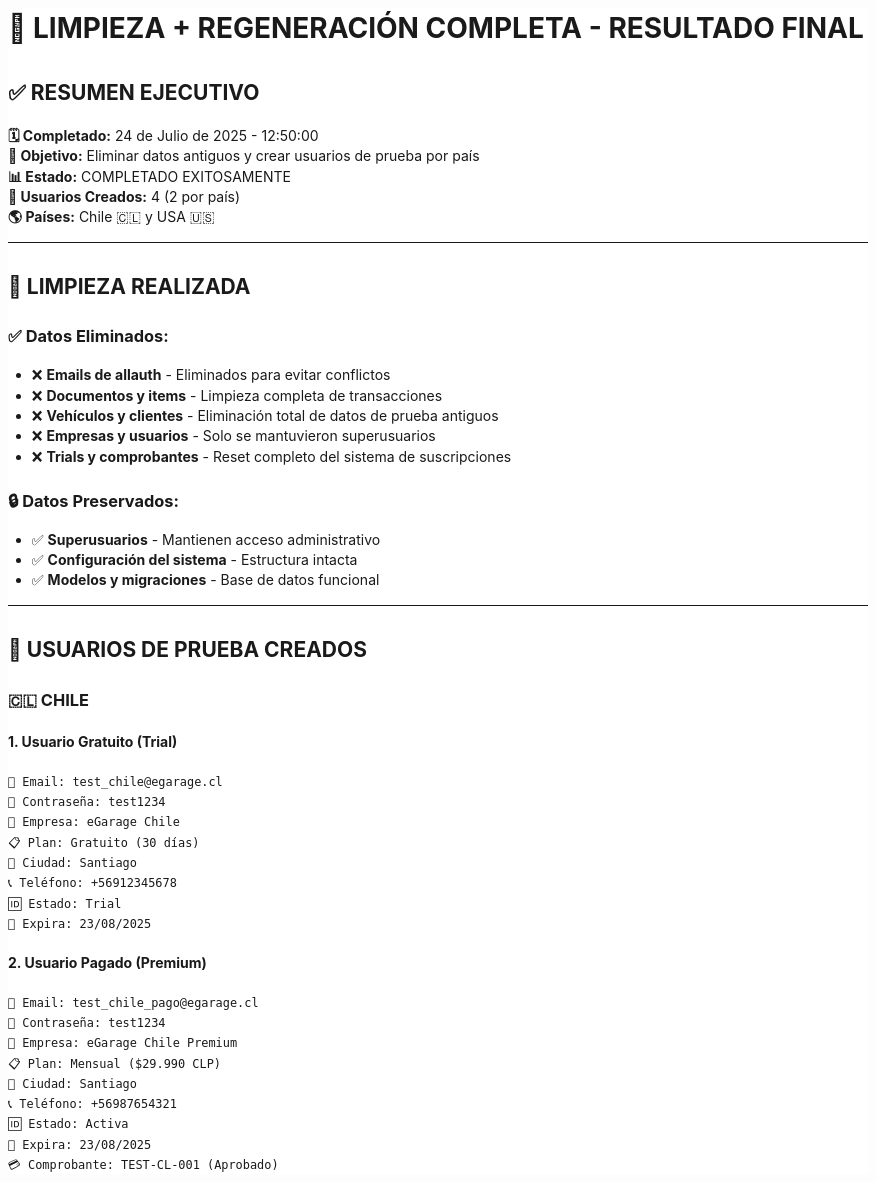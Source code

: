 # 🎯 LIMPIEZA + REGENERACIÓN COMPLETA - RESULTADO FINAL

## ✅ RESUMEN EJECUTIVO

**🗓️ Completado:** 24 de Julio de 2025 - 12:50:00  
**🎯 Objetivo:** Eliminar datos antiguos y crear usuarios de prueba por país  
**📊 Estado:** COMPLETADO EXITOSAMENTE  
**👤 Usuarios Creados:** 4 (2 por país)  
**🌎 Países:** Chile 🇨🇱 y USA 🇺🇸  

---

## 🧹 LIMPIEZA REALIZADA

### ✅ Datos Eliminados:
- ❌ **Emails de allauth** - Eliminados para evitar conflictos
- ❌ **Documentos y items** - Limpieza completa de transacciones
- ❌ **Vehículos y clientes** - Eliminación total de datos de prueba antiguos
- ❌ **Empresas y usuarios** - Solo se mantuvieron superusuarios
- ❌ **Trials y comprobantes** - Reset completo del sistema de suscripciones

### 🔒 Datos Preservados:
- ✅ **Superusuarios** - Mantienen acceso administrativo
- ✅ **Configuración del sistema** - Estructura intacta
- ✅ **Modelos y migraciones** - Base de datos funcional

---

## 👤 USUARIOS DE PRUEBA CREADOS

### 🇨🇱 CHILE

#### 1. Usuario Gratuito (Trial)
```
📧 Email: test_chile@egarage.cl
🔑 Contraseña: test1234
🏢 Empresa: eGarage Chile
📋 Plan: Gratuito (30 días)
📍 Ciudad: Santiago
📞 Teléfono: +56912345678
🆔 Estado: Trial
📅 Expira: 23/08/2025
```

#### 2. Usuario Pagado (Premium)
```
📧 Email: test_chile_pago@egarage.cl
🔑 Contraseña: test1234
🏢 Empresa: eGarage Chile Premium
📋 Plan: Mensual ($29.990 CLP)
📍 Ciudad: Santiago
📞 Teléfono: +56987654321
🆔 Estado: Activa
📅 Expira: 23/08/2025
💳 Comprobante: TEST-CL-001 (Aprobado)
```
